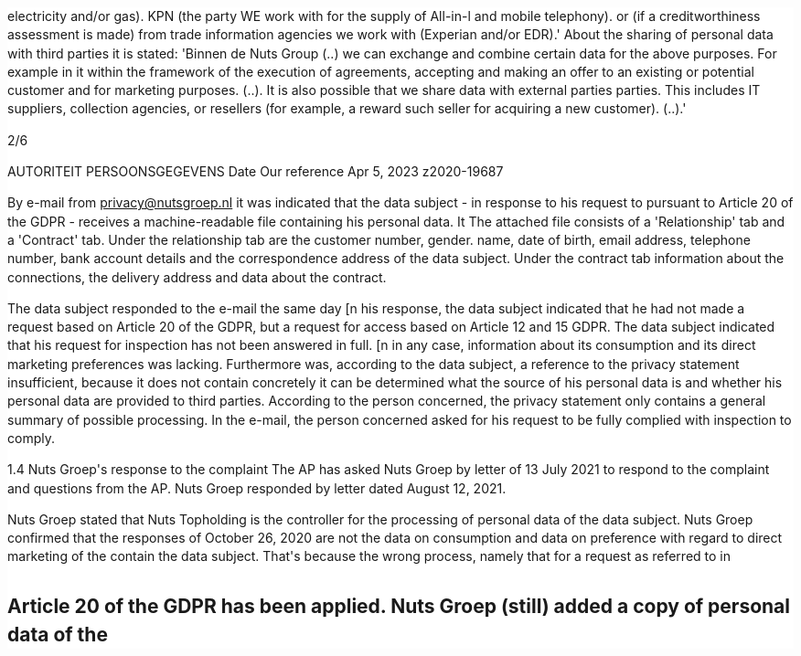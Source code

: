electricity and/or gas). KPN (the party WE work with for the supply of All-in-l and mobile telephony). or
(if a creditworthiness assessment is made) from trade information agencies we work with
(Experian and/or EDR).' About the sharing of personal data with third parties it is stated: 'Binnen de Nuts
Group (..) we can exchange and combine certain data for the above purposes. For example in it
within the framework of the execution of agreements, accepting and making an offer to an existing or
potential customer and for marketing purposes. (..). It is also possible that we share data with external parties
parties. This includes IT suppliers, collection agencies, or resellers (for example, a
reward such seller for acquiring a new customer). (..).'

2/6

AUTORITEIT PERSOONSGEGEVENS
Date                 Our reference
Apr 5, 2023          z2020-19687

By e-mail from privacy@nutsgroep.nl it was indicated that the data subject - in response to his request to
pursuant to Article 20 of the GDPR - receives a machine-readable file containing his personal data. It
The attached file consists of a 'Relationship' tab and a 'Contract' tab. Under the relationship tab
are the customer number, gender. name, date of birth, email address, telephone number,
bank account details and the correspondence address of the data subject. Under the contract tab
information about the connections, the delivery address and data about the contract.

The data subject responded to the e-mail the same day \[n his response, the data subject indicated that he
had not made a request based on Article 20 of the GDPR, but a request for access based on Article
12 and 15 GDPR. The data subject indicated that his request for inspection has not been answered in full. \[n
in any case, information about its consumption and its direct marketing preferences was lacking. Furthermore
was, according to the data subject, a reference to the privacy statement insufficient, because it does not contain
concretely it can be determined what the source of his personal data is and whether his personal data are
provided to third parties. According to the person concerned, the privacy statement only contains a general summary
of possible processing. In the e-mail, the person concerned asked for his request to be fully complied with
inspection to comply.

1.4 Nuts Groep's response to the complaint
The AP has asked Nuts Groep by letter of 13 July 2021 to respond to the complaint and questions from the
AP. Nuts Groep responded by letter dated August 12, 2021.

Nuts Groep stated that Nuts Topholding is the controller for the processing of
personal data of the data subject. Nuts Groep confirmed that the responses of October 26, 2020 are not the
data on consumption and data on preference with regard to direct marketing of the
contain the data subject. That's because the wrong process, namely that for a request as referred to in
## Article 20 of the GDPR has been applied. Nuts Groep (still) added a copy of personal data of the
